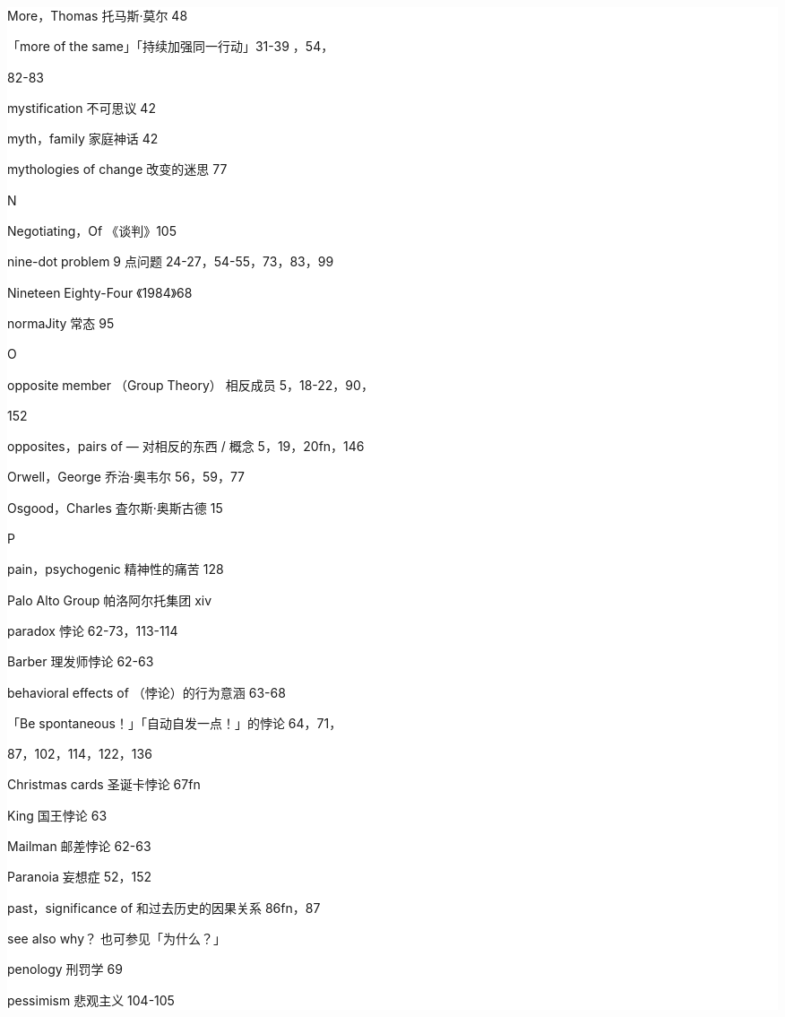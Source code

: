 More，Thomas 托马斯·莫尔 48

「more of the same」「持续加强同一行动」31-39 ，54，

82-83

mystification 不可思议 42

myth，family 家庭神话 42

mythologies of change 改变的迷思 77

N

Negotiating，Of 《谈判》105

nine-dot problem 9 点问题 24-27，54-55，73，83，99

Nineteen Eighty-Four 《1984》68

normaJity 常态 95

O

opposite member （Group Theory） 相反成员 5，18-22，90，

152

opposites，pairs of — 对相反的东西 / 概念 5，19，20fn，146

Orwell，George 乔治·奥韦尔 56，59，77

Osgood，Charles 査尔斯·奥斯古德 15

P

pain，psychogenic 精神性的痛苦 128

Palo Alto Group 帕洛阿尔托集团 xiv

paradox 悖论 62-73，113-114

Barber 理发师悖论 62-63

behavioral effects of （悖论）的行为意涵 63-68

「Be spontaneous！」「自动自发一点！」的悖论 64，71，

87，102，114，122，136

Christmas cards 圣诞卡悖论 67fn

King 国王悖论 63

Mailman 邮差悖论 62-63

Paranoia 妄想症 52，152

past，significance of 和过去历史的因果关系 86fn，87

see also why？ 也可参见「为什么？」

penology 刑罚学 69

pessimism 悲观主义 104-105
